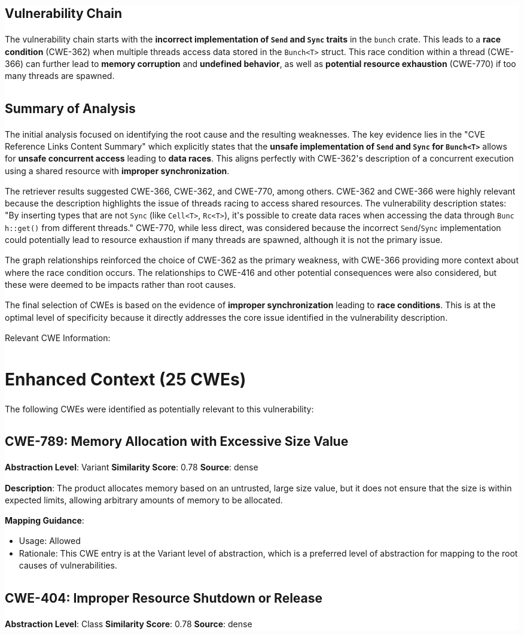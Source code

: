 ## Vulnerability Chain
The vulnerability chain starts with the **incorrect implementation of `Send` and `Sync` traits** in the `bunch` crate. This leads to a **race condition** (CWE-362) when multiple threads access data stored in the `Bunch<T>` struct. This race condition within a thread (CWE-366) can further lead to **memory corruption** and **undefined behavior**, as well as **potential resource exhaustion** (CWE-770) if too many threads are spawned.

## Summary of Analysis
The initial analysis focused on identifying the root cause and the resulting weaknesses. The key evidence lies in the "CVE Reference Links Content Summary" which explicitly states that the **unsafe implementation of `Send` and `Sync` for `Bunch<T>`** allows for **unsafe concurrent access** leading to **data races**. This aligns perfectly with CWE-362's description of a concurrent execution using a shared resource with **improper synchronization**.

The retriever results suggested CWE-366, CWE-362, and CWE-770, among others. CWE-362 and CWE-366 were highly relevant because the description highlights the issue of threads racing to access shared resources. The vulnerability description states: "By inserting types that are not `Sync` (like `Cell<T>`, `Rc<T>`), it's possible to create data races when accessing the data through `Bunch::get()` from different threads." CWE-770, while less direct, was considered because the incorrect `Send`/`Sync` implementation could potentially lead to resource exhaustion if many threads are spawned, although it is not the primary issue.

The graph relationships reinforced the choice of CWE-362 as the primary weakness, with CWE-366 providing more context about where the race condition occurs. The relationships to CWE-416 and other potential consequences were also considered, but these were deemed to be impacts rather than root causes.

The final selection of CWEs is based on the evidence of **improper synchronization** leading to **race conditions**. This is at the optimal level of specificity because it directly addresses the core issue identified in the vulnerability description.

Relevant CWE Information:

# Enhanced Context (25 CWEs)
The following CWEs were identified as potentially relevant to this vulnerability:

## CWE-789: Memory Allocation with Excessive Size Value
**Abstraction Level**: Variant
**Similarity Score**: 0.78
**Source**: dense

**Description**:
The product allocates memory based on an untrusted, large size value, but it does not ensure that the size is within expected limits, allowing arbitrary amounts of memory to be allocated.

**Mapping Guidance**:
- Usage: Allowed
- Rationale: This CWE entry is at the Variant level of abstraction, which is a preferred level of abstraction for mapping to the root causes of vulnerabilities.

## CWE-404: Improper Resource Shutdown or Release
**Abstraction Level**: Class
**Similarity Score**: 0.78
**Source**: dense
